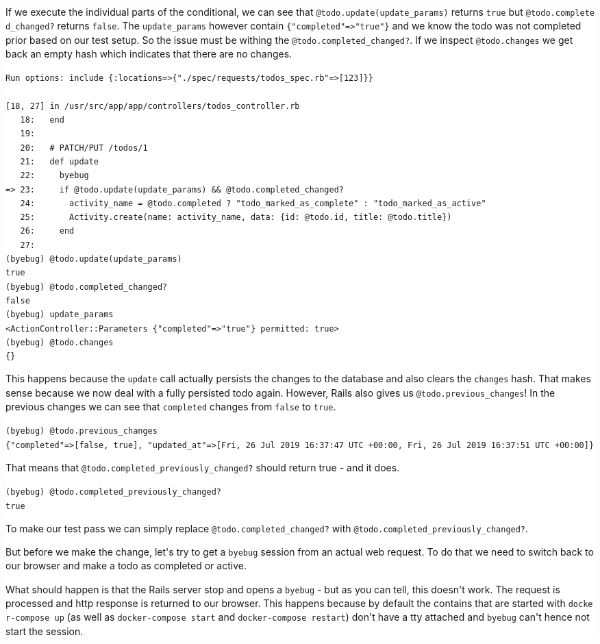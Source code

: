 If we execute the individual parts of the conditional, we can see that `@todo.update(update_params)` returns `true` but `@todo.completed_changed?` returns `false`. The `update_params` however contain `{"completed"=>"true"}` and we know the todo was not completed prior based on our test setup. So the issue must be withing the `@todo.completed_changed?`. If we inspect `@todo.changes` we get back an empty hash which indicates that there are no changes.

```
Run options: include {:locations=>{"./spec/requests/todos_spec.rb"=>[123]}}

[18, 27] in /usr/src/app/app/controllers/todos_controller.rb
   18:   end
   19:
   20:   # PATCH/PUT /todos/1
   21:   def update
   22:     byebug
=> 23:     if @todo.update(update_params) && @todo.completed_changed?
   24:       activity_name = @todo.completed ? "todo_marked_as_complete" : "todo_marked_as_active"
   25:       Activity.create(name: activity_name, data: {id: @todo.id, title: @todo.title})
   26:     end
   27:
(byebug) @todo.update(update_params)
true
(byebug) @todo.completed_changed?
false
(byebug) update_params
<ActionController::Parameters {"completed"=>"true"} permitted: true>
(byebug) @todo.changes
{}
```

This happens because the `update` call actually persists the changes to the database and also clears the `changes` hash. That makes sense because we now deal with a fully persisted todo again. However, Rails also gives us `@todo.previous_changes`! In the previous changes we can see that `completed` changes from `false` to `true`.
```
(byebug) @todo.previous_changes
{"completed"=>[false, true], "updated_at"=>[Fri, 26 Jul 2019 16:37:47 UTC +00:00, Fri, 26 Jul 2019 16:37:51 UTC +00:00]}
```

That means that `@todo.completed_previously_changed?` should return true - and it does.
```
(byebug) @todo.completed_previously_changed?
true
```

To make our test pass we can simply replace `@todo.completed_changed?` with `@todo.completed_previously_changed?`.

But before we make the change, let's try to get a `byebug` session from an actual web request. To do that we need to switch back to our browser and make a todo as completed or active.

What should happen is that the Rails server stop and opens a `byebug` - but as you can tell, this doesn't work. The request is processed and http response is returned to our browser. This happens because by default the contains that are started with `docker-compose up` (as well as `docker-compose start` and `docker-compose restart`) don't have a tty attached and `byebug` can't hence not start the session.
